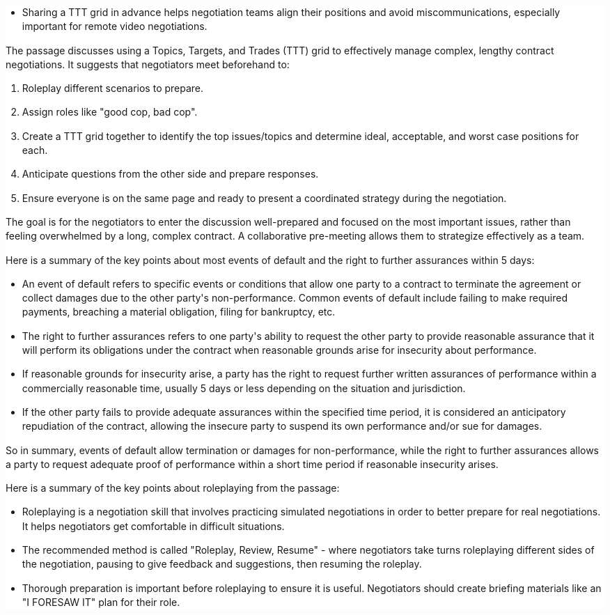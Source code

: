 - Sharing a TTT grid in advance helps negotiation teams align their positions and avoid miscommunications, especially important for remote video negotiations.

 

The passage discusses using a Topics, Targets, and Trades (TTT) grid to effectively manage complex, lengthy contract negotiations. It suggests that negotiators meet beforehand to:

1) Roleplay different scenarios to prepare. 

2) Assign roles like "good cop, bad cop".

3) Create a TTT grid together to identify the top issues/topics and determine ideal, acceptable, and worst case positions for each. 

4) Anticipate questions from the other side and prepare responses. 

5) Ensure everyone is on the same page and ready to present a coordinated strategy during the negotiation.

The goal is for the negotiators to enter the discussion well-prepared and focused on the most important issues, rather than feeling overwhelmed by a long, complex contract. A collaborative pre-meeting allows them to strategize effectively as a team.

 Here is a summary of the key points about most events of default and the right to further assurances within 5 days:

- An event of default refers to specific events or conditions that allow one party to a contract to terminate the agreement or collect damages due to the other party's non-performance. Common events of default include failing to make required payments, breaching a material obligation, filing for bankruptcy, etc. 

- The right to further assurances refers to one party's ability to request the other party to provide reasonable assurance that it will perform its obligations under the contract when reasonable grounds arise for insecurity about performance. 

- If reasonable grounds for insecurity arise, a party has the right to request further written assurances of performance within a commercially reasonable time, usually 5 days or less depending on the situation and jurisdiction. 

- If the other party fails to provide adequate assurances within the specified time period, it is considered an anticipatory repudiation of the contract, allowing the insecure party to suspend its own performance and/or sue for damages.

So in summary, events of default allow termination or damages for non-performance, while the right to further assurances allows a party to request adequate proof of performance within a short time period if reasonable insecurity arises.

 Here is a summary of the key points about roleplaying from the passage:

- Roleplaying is a negotiation skill that involves practicing simulated negotiations in order to better prepare for real negotiations. It helps negotiators get comfortable in difficult situations.

- The recommended method is called "Roleplay, Review, Resume" - where negotiators take turns roleplaying different sides of the negotiation, pausing to give feedback and suggestions, then resuming the roleplay. 

- Thorough preparation is important before roleplaying to ensure it is useful. Negotiators should create briefing materials like an "I FORESAW IT" plan for their role.
